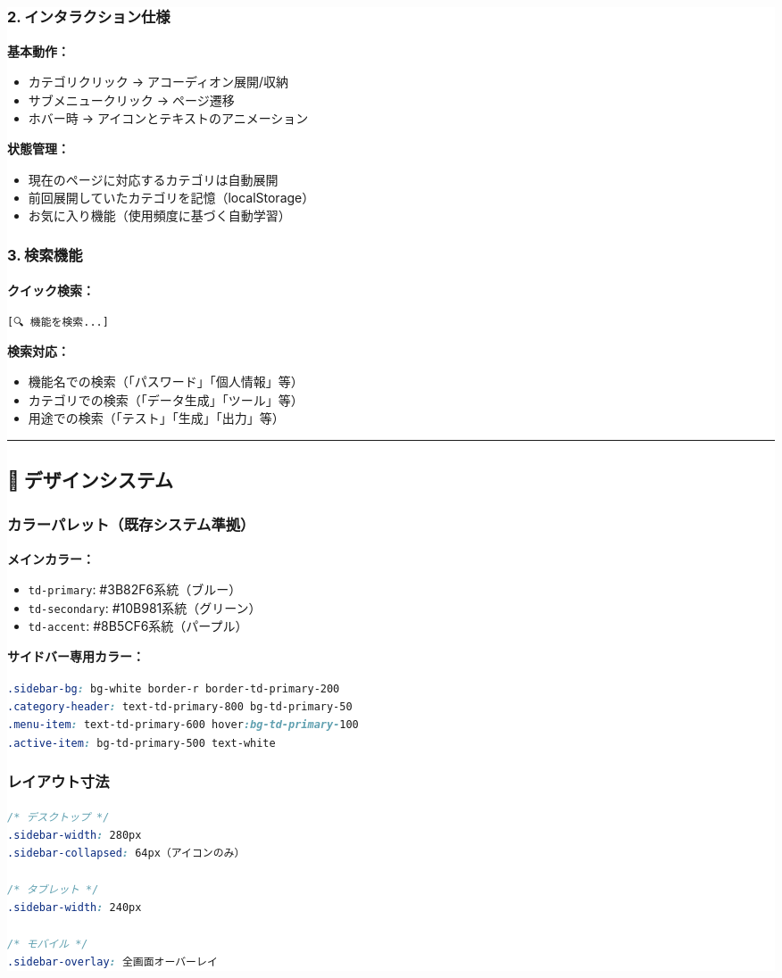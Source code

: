 ### 2. インタラクション仕様

**基本動作：**
- カテゴリクリック → アコーディオン展開/収納
- サブメニュークリック → ページ遷移
- ホバー時 → アイコンとテキストのアニメーション

**状態管理：**
- 現在のページに対応するカテゴリは自動展開
- 前回展開していたカテゴリを記憶（localStorage）
- お気に入り機能（使用頻度に基づく自動学習）

### 3. 検索機能

**クイック検索：**
```
[🔍 機能を検索...]
```

**検索対応：**
- 機能名での検索（「パスワード」「個人情報」等）
- カテゴリでの検索（「データ生成」「ツール」等）
- 用途での検索（「テスト」「生成」「出力」等）

---

## 🎨 デザインシステム

### カラーパレット（既存システム準拠）

**メインカラー：**
- `td-primary`: #3B82F6系統（ブルー）
- `td-secondary`: #10B981系統（グリーン）
- `td-accent`: #8B5CF6系統（パープル）

**サイドバー専用カラー：**
```css
.sidebar-bg: bg-white border-r border-td-primary-200
.category-header: text-td-primary-800 bg-td-primary-50
.menu-item: text-td-primary-600 hover:bg-td-primary-100
.active-item: bg-td-primary-500 text-white
```

### レイアウト寸法

```css
/* デスクトップ */
.sidebar-width: 280px
.sidebar-collapsed: 64px（アイコンのみ）

/* タブレット */
.sidebar-width: 240px

/* モバイル */
.sidebar-overlay: 全画面オーバーレイ
```
